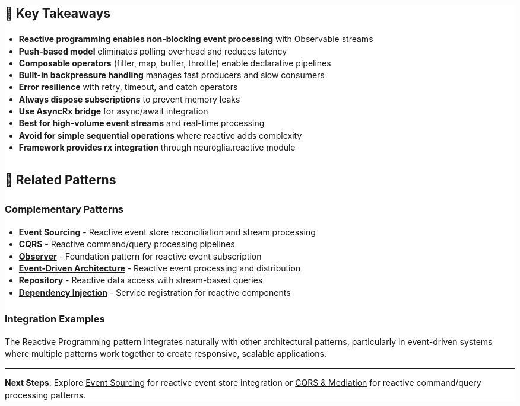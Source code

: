 ## 📝 Key Takeaways

- **Reactive programming enables non-blocking event processing** with Observable streams
- **Push-based model** eliminates polling overhead and reduces latency
- **Composable operators** (filter, map, buffer, throttle) enable declarative pipelines
- **Built-in backpressure handling** manages fast producers and slow consumers
- **Error resilience** with retry, timeout, and catch operators
- **Always dispose subscriptions** to prevent memory leaks
- **Use AsyncRx bridge** for async/await integration
- **Best for high-volume event streams** and real-time processing
- **Avoid for simple sequential operations** where reactive adds complexity
- **Framework provides rx integration** through neuroglia.reactive module

## 🔗 Related Patterns

### Complementary Patterns

- **[Event Sourcing](event-sourcing.md)** - Reactive event store reconciliation and stream processing
- **[CQRS](cqrs-mediation.md)** - Reactive command/query processing pipelines
- **[Observer](observer.md)** - Foundation pattern for reactive event subscription
- **[Event-Driven Architecture](event-driven-architecture.md)** - Reactive event processing and distribution
- **[Repository](repository.md)** - Reactive data access with stream-based queries
- **[Dependency Injection](dependency-injection.md)** - Service registration for reactive components

### Integration Examples

The Reactive Programming pattern integrates naturally with other architectural patterns, particularly in event-driven systems where multiple patterns work together to create responsive, scalable applications.

---

**Next Steps**: Explore [Event Sourcing](event-sourcing.md) for reactive event store integration or [CQRS & Mediation](cqrs-mediation.md) for reactive command/query processing patterns.

